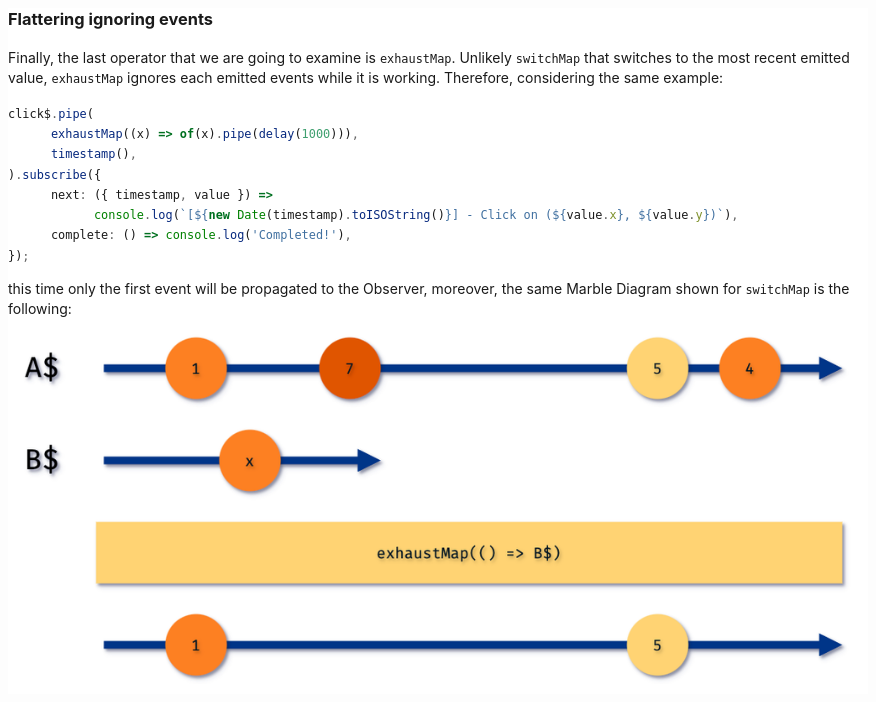 ### Flattering ignoring events

Finally, the last operator that we are going to examine is `exhaustMap`. Unlikely `switchMap` that switches to the most recent emitted value, `exhaustMap` ignores each emitted events while it is working. Therefore, considering the same example:

```typescript
click$.pipe(
      exhaustMap((x) => of(x).pipe(delay(1000))),
      timestamp(),
).subscribe({
      next: ({ timestamp, value }) =>
            console.log(`[${new Date(timestamp).toISOString()}] - Click on (${value.x}, ${value.y})`),
      complete: () => console.log('Completed!'),
});
```

this time only the first event will be propagated to the Observer, moreover, the same Marble Diagram shown for `switchMap` is the following:

<p align="center">
    <img src="../assets/4. Multiple Stream Managing/exhaustMap.png" alt="Exhaust Map Operator" style="width:100%">
</p>

